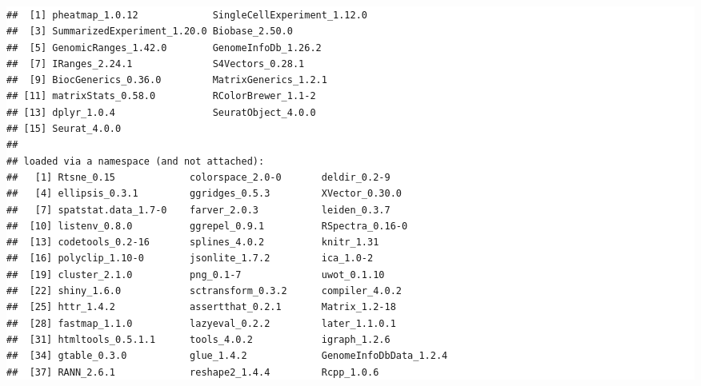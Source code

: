     ##  [1] pheatmap_1.0.12             SingleCellExperiment_1.12.0
    ##  [3] SummarizedExperiment_1.20.0 Biobase_2.50.0             
    ##  [5] GenomicRanges_1.42.0        GenomeInfoDb_1.26.2        
    ##  [7] IRanges_2.24.1              S4Vectors_0.28.1           
    ##  [9] BiocGenerics_0.36.0         MatrixGenerics_1.2.1       
    ## [11] matrixStats_0.58.0          RColorBrewer_1.1-2         
    ## [13] dplyr_1.0.4                 SeuratObject_4.0.0         
    ## [15] Seurat_4.0.0               
    ## 
    ## loaded via a namespace (and not attached):
    ##   [1] Rtsne_0.15             colorspace_2.0-0       deldir_0.2-9          
    ##   [4] ellipsis_0.3.1         ggridges_0.5.3         XVector_0.30.0        
    ##   [7] spatstat.data_1.7-0    farver_2.0.3           leiden_0.3.7          
    ##  [10] listenv_0.8.0          ggrepel_0.9.1          RSpectra_0.16-0       
    ##  [13] codetools_0.2-16       splines_4.0.2          knitr_1.31            
    ##  [16] polyclip_1.10-0        jsonlite_1.7.2         ica_1.0-2             
    ##  [19] cluster_2.1.0          png_0.1-7              uwot_0.1.10           
    ##  [22] shiny_1.6.0            sctransform_0.3.2      compiler_4.0.2        
    ##  [25] httr_1.4.2             assertthat_0.2.1       Matrix_1.2-18         
    ##  [28] fastmap_1.1.0          lazyeval_0.2.2         later_1.1.0.1         
    ##  [31] htmltools_0.5.1.1      tools_4.0.2            igraph_1.2.6          
    ##  [34] gtable_0.3.0           glue_1.4.2             GenomeInfoDbData_1.2.4
    ##  [37] RANN_2.6.1             reshape2_1.4.4         Rcpp_1.0.6            